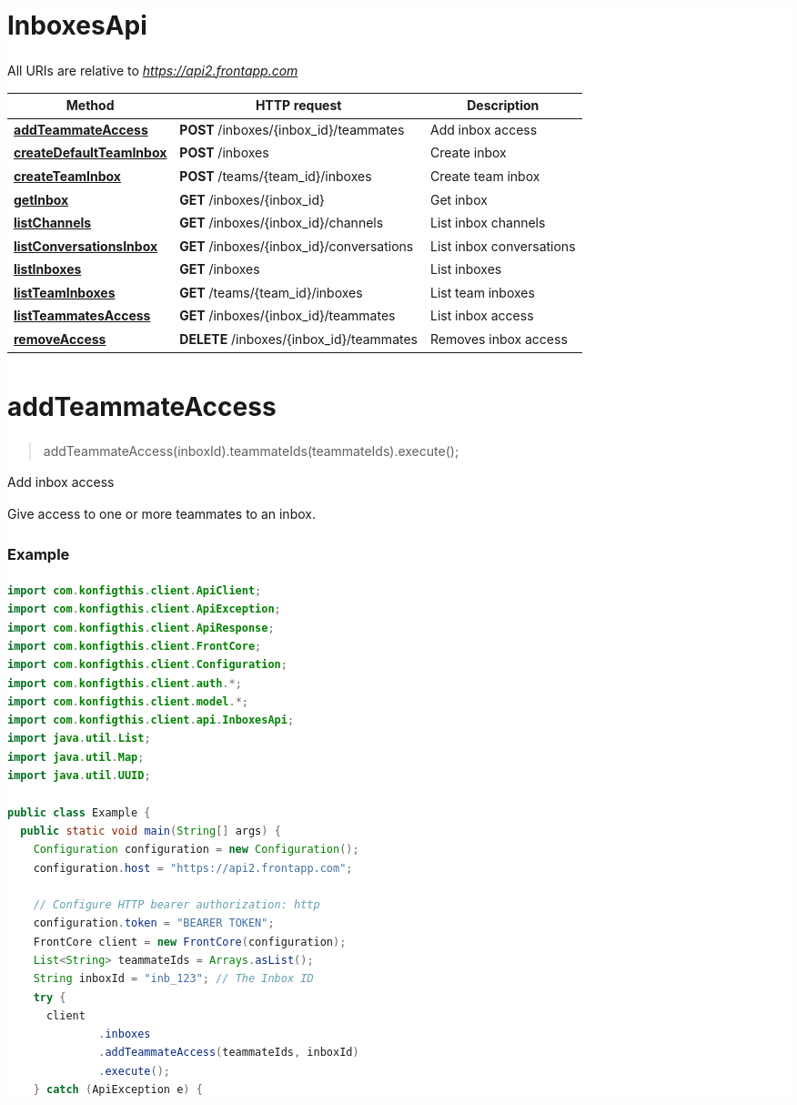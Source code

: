 # InboxesApi

All URIs are relative to *https://api2.frontapp.com*

| Method | HTTP request | Description |
|------------- | ------------- | -------------|
| [**addTeammateAccess**](InboxesApi.md#addTeammateAccess) | **POST** /inboxes/{inbox_id}/teammates | Add inbox access |
| [**createDefaultTeamInbox**](InboxesApi.md#createDefaultTeamInbox) | **POST** /inboxes | Create inbox |
| [**createTeamInbox**](InboxesApi.md#createTeamInbox) | **POST** /teams/{team_id}/inboxes | Create team inbox |
| [**getInbox**](InboxesApi.md#getInbox) | **GET** /inboxes/{inbox_id} | Get inbox |
| [**listChannels**](InboxesApi.md#listChannels) | **GET** /inboxes/{inbox_id}/channels | List inbox channels |
| [**listConversationsInbox**](InboxesApi.md#listConversationsInbox) | **GET** /inboxes/{inbox_id}/conversations | List inbox conversations |
| [**listInboxes**](InboxesApi.md#listInboxes) | **GET** /inboxes | List inboxes |
| [**listTeamInboxes**](InboxesApi.md#listTeamInboxes) | **GET** /teams/{team_id}/inboxes | List team inboxes |
| [**listTeammatesAccess**](InboxesApi.md#listTeammatesAccess) | **GET** /inboxes/{inbox_id}/teammates | List inbox access |
| [**removeAccess**](InboxesApi.md#removeAccess) | **DELETE** /inboxes/{inbox_id}/teammates | Removes inbox access |


<a name="addTeammateAccess"></a>
# **addTeammateAccess**
> addTeammateAccess(inboxId).teammateIds(teammateIds).execute();

Add inbox access

Give access to one or more teammates to an inbox.

### Example
```java
import com.konfigthis.client.ApiClient;
import com.konfigthis.client.ApiException;
import com.konfigthis.client.ApiResponse;
import com.konfigthis.client.FrontCore;
import com.konfigthis.client.Configuration;
import com.konfigthis.client.auth.*;
import com.konfigthis.client.model.*;
import com.konfigthis.client.api.InboxesApi;
import java.util.List;
import java.util.Map;
import java.util.UUID;

public class Example {
  public static void main(String[] args) {
    Configuration configuration = new Configuration();
    configuration.host = "https://api2.frontapp.com";
    
    // Configure HTTP bearer authorization: http
    configuration.token = "BEARER TOKEN";
    FrontCore client = new FrontCore(configuration);
    List<String> teammateIds = Arrays.asList();
    String inboxId = "inb_123"; // The Inbox ID
    try {
      client
              .inboxes
              .addTeammateAccess(teammateIds, inboxId)
              .execute();
    } catch (ApiException e) {
```